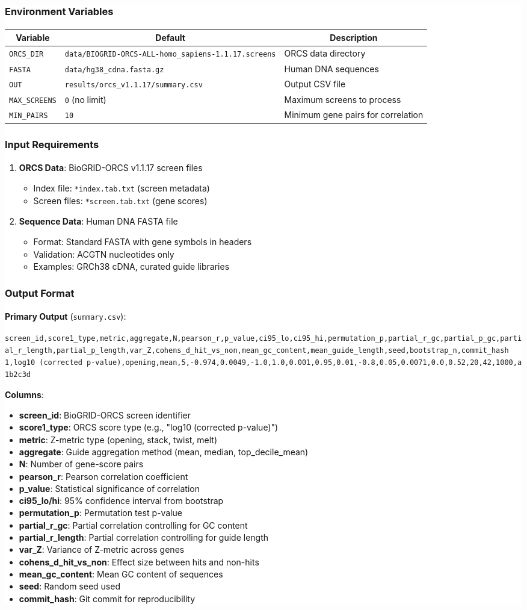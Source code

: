 ### Environment Variables

| Variable | Default | Description |
|----------|---------|-------------|
| `ORCS_DIR` | `data/BIOGRID-ORCS-ALL-homo_sapiens-1.1.17.screens` | ORCS data directory |
| `FASTA` | `data/hg38_cdna.fasta.gz` | Human DNA sequences |
| `OUT` | `results/orcs_v1.1.17/summary.csv` | Output CSV file |
| `MAX_SCREENS` | `0` (no limit) | Maximum screens to process |
| `MIN_PAIRS` | `10` | Minimum gene pairs for correlation |

### Input Requirements

1. **ORCS Data**: BioGRID-ORCS v1.1.17 screen files
   - Index file: `*index.tab.txt` (screen metadata)
   - Screen files: `*screen.tab.txt` (gene scores)

2. **Sequence Data**: Human DNA FASTA file
   - Format: Standard FASTA with gene symbols in headers
   - Validation: ACGTN nucleotides only
   - Examples: GRCh38 cDNA, curated guide libraries

### Output Format

**Primary Output** (`summary.csv`):
```csv
screen_id,score1_type,metric,aggregate,N,pearson_r,p_value,ci95_lo,ci95_hi,permutation_p,partial_r_gc,partial_p_gc,partial_r_length,partial_p_length,var_Z,cohens_d_hit_vs_non,mean_gc_content,mean_guide_length,seed,bootstrap_n,commit_hash
1,log10 (corrected p-value),opening,mean,5,-0.974,0.0049,-1.0,1.0,0.001,0.95,0.01,-0.8,0.05,0.0071,0.0,0.52,20,42,1000,a1b2c3d
```

**Columns**:
- **screen_id**: BioGRID-ORCS screen identifier
- **score1_type**: ORCS score type (e.g., "log10 (corrected p-value)")
- **metric**: Z-metric type (opening, stack, twist, melt)
- **aggregate**: Guide aggregation method (mean, median, top_decile_mean)
- **N**: Number of gene-score pairs
- **pearson_r**: Pearson correlation coefficient
- **p_value**: Statistical significance of correlation
- **ci95_lo/hi**: 95% confidence interval from bootstrap
- **permutation_p**: Permutation test p-value
- **partial_r_gc**: Partial correlation controlling for GC content
- **partial_r_length**: Partial correlation controlling for guide length
- **var_Z**: Variance of Z-metric across genes
- **cohens_d_hit_vs_non**: Effect size between hits and non-hits
- **mean_gc_content**: Mean GC content of sequences
- **seed**: Random seed used
- **commit_hash**: Git commit for reproducibility
